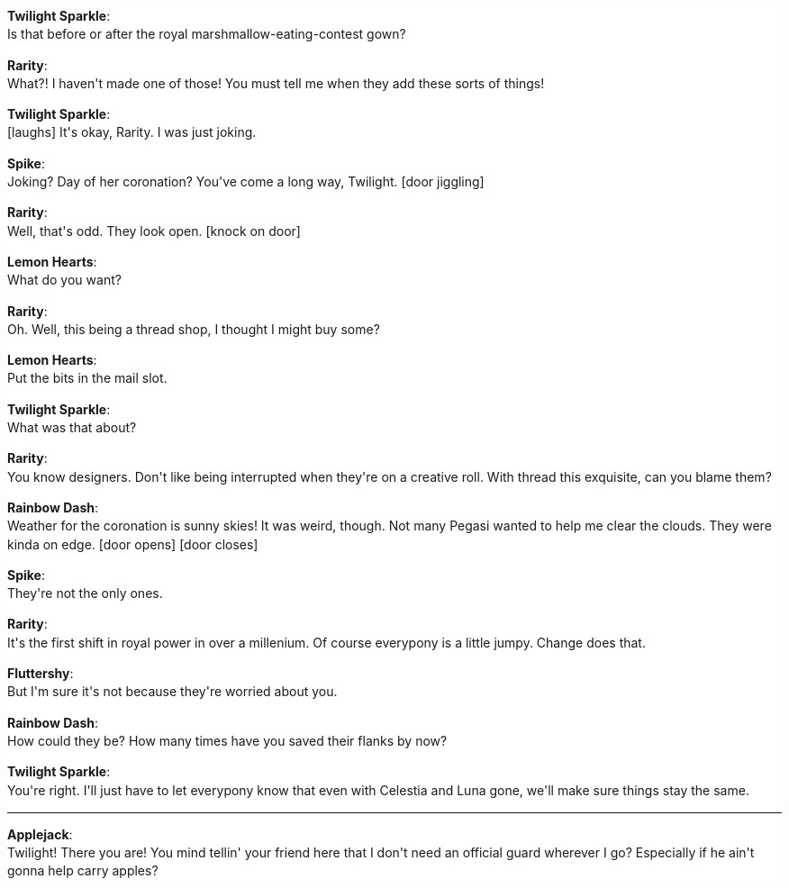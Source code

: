 **Twilight Sparkle**:  
Is that before or after the royal marshmallow-eating-contest gown?

**Rarity**:  
What?! I haven't made one of those! You must tell me when they add these sorts of things!

**Twilight Sparkle**:  
[laughs] It's okay, Rarity. I was just joking.

**Spike**:  
Joking? Day of her coronation? You've come a long way, Twilight.
[door jiggling]

**Rarity**:  
Well, that's odd. They look open.
[knock on door]

**Lemon Hearts**:  
What do you want?

**Rarity**:  
Oh. Well, this being a thread shop, I thought I might buy some?

**Lemon Hearts**:  
Put the bits in the mail slot.

**Twilight Sparkle**:  
What was that about?

**Rarity**:  
You know designers. Don't like being interrupted when they're on a creative roll. With thread this exquisite, can you blame them?

**Rainbow Dash**:  
Weather for the coronation is sunny skies! It was weird, though. Not many Pegasi wanted to help me clear the clouds. They were kinda on edge.
[door opens]
[door closes]

**Spike**:  
They're not the only ones.

**Rarity**:  
It's the first shift in royal power in over a millenium. Of course everypony is a little jumpy. Change does that.

**Fluttershy**:  
But I'm sure it's not because they're worried about you.

**Rainbow Dash**:  
How could they be? How many times have you saved their flanks by now?

**Twilight Sparkle**:  
You're right. I'll just have to let everypony know that even with Celestia and Luna gone, we'll make sure things stay the same.

***

**Applejack**:  
Twilight! There you are! You mind tellin' your friend here that I don't need an official guard wherever I go? Especially if he ain't gonna help carry apples?
